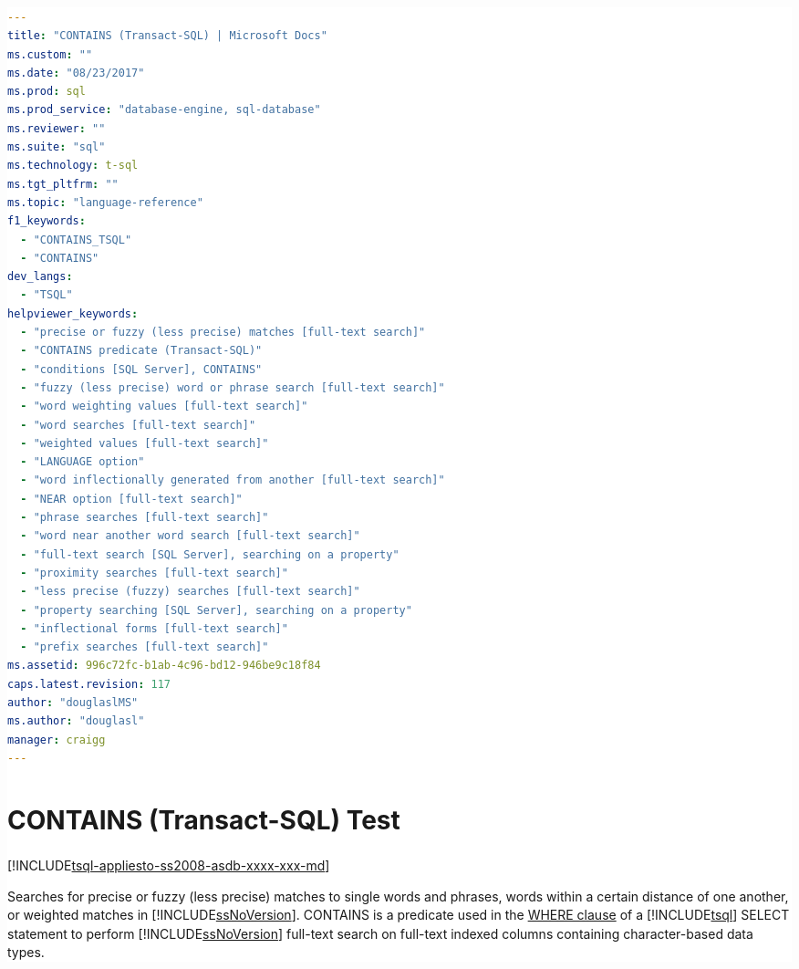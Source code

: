 ```yaml
---
title: "CONTAINS (Transact-SQL) | Microsoft Docs"
ms.custom: ""
ms.date: "08/23/2017"
ms.prod: sql
ms.prod_service: "database-engine, sql-database"
ms.reviewer: ""
ms.suite: "sql"
ms.technology: t-sql
ms.tgt_pltfrm: ""
ms.topic: "language-reference"
f1_keywords: 
  - "CONTAINS_TSQL"
  - "CONTAINS"
dev_langs: 
  - "TSQL"
helpviewer_keywords: 
  - "precise or fuzzy (less precise) matches [full-text search]"
  - "CONTAINS predicate (Transact-SQL)"
  - "conditions [SQL Server], CONTAINS"
  - "fuzzy (less precise) word or phrase search [full-text search]"
  - "word weighting values [full-text search]"
  - "word searches [full-text search]"
  - "weighted values [full-text search]"
  - "LANGUAGE option"
  - "word inflectionally generated from another [full-text search]"
  - "NEAR option [full-text search]"
  - "phrase searches [full-text search]"
  - "word near another word search [full-text search]"
  - "full-text search [SQL Server], searching on a property"
  - "proximity searches [full-text search]"
  - "less precise (fuzzy) searches [full-text search]"
  - "property searching [SQL Server], searching on a property"
  - "inflectional forms [full-text search]"
  - "prefix searches [full-text search]"
ms.assetid: 996c72fc-b1ab-4c96-bd12-946be9c18f84
caps.latest.revision: 117
author: "douglaslMS"
ms.author: "douglasl"
manager: craigg
---
```

# CONTAINS (Transact-SQL) Test
[!INCLUDE[tsql-appliesto-ss2008-asdb-xxxx-xxx-md](../../includes/tsql-appliesto-ss2008-asdb-xxxx-xxx-md.md)]

  Searches for precise or fuzzy (less precise) matches to single words and phrases, words within a certain distance of one another, or weighted matches in [!INCLUDE[ssNoVersion](../../includes/ssnoversion-md.md)]. CONTAINS is a predicate used in the [WHERE clause](../../t-sql/queries/where-transact-sql.md) of a [!INCLUDE[tsql](../../includes/tsql-md.md)] SELECT statement to perform [!INCLUDE[ssNoVersion](../../includes/ssnoversion-md.md)] full-text search on full-text indexed columns containing character-based data types.  
  